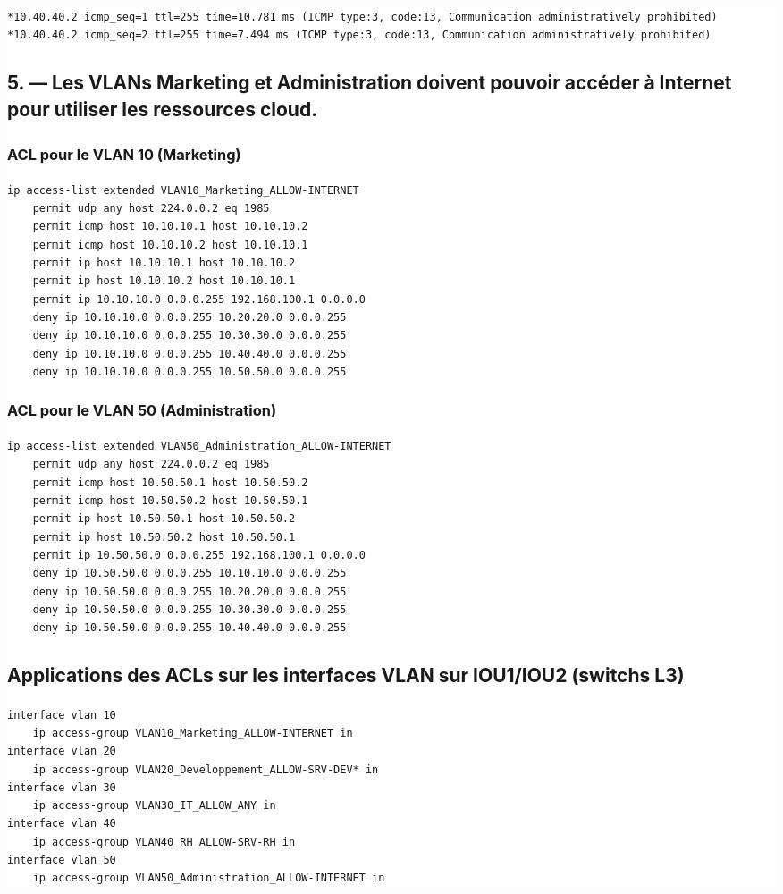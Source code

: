 ```
*10.40.40.2 icmp_seq=1 ttl=255 time=10.781 ms (ICMP type:3, code:13, Communication administratively prohibited)
*10.40.40.2 icmp_seq=2 ttl=255 time=7.494 ms (ICMP type:3, code:13, Communication administratively prohibited)
```

## 5. — Les VLANs Marketing et Administration doivent pouvoir accéder à Internet pour utiliser les ressources cloud.
### ACL pour le VLAN 10 (Marketing)
```
ip access-list extended VLAN10_Marketing_ALLOW-INTERNET
    permit udp any host 224.0.0.2 eq 1985
    permit icmp host 10.10.10.1 host 10.10.10.2
    permit icmp host 10.10.10.2 host 10.10.10.1
    permit ip host 10.10.10.1 host 10.10.10.2
    permit ip host 10.10.10.2 host 10.10.10.1
    permit ip 10.10.10.0 0.0.0.255 192.168.100.1 0.0.0.0
    deny ip 10.10.10.0 0.0.0.255 10.20.20.0 0.0.0.255
    deny ip 10.10.10.0 0.0.0.255 10.30.30.0 0.0.0.255
    deny ip 10.10.10.0 0.0.0.255 10.40.40.0 0.0.0.255
    deny ip 10.10.10.0 0.0.0.255 10.50.50.0 0.0.0.255
```

### ACL pour le VLAN 50 (Administration)
```
ip access-list extended VLAN50_Administration_ALLOW-INTERNET
    permit udp any host 224.0.0.2 eq 1985
    permit icmp host 10.50.50.1 host 10.50.50.2
    permit icmp host 10.50.50.2 host 10.50.50.1
    permit ip host 10.50.50.1 host 10.50.50.2
    permit ip host 10.50.50.2 host 10.50.50.1
    permit ip 10.50.50.0 0.0.0.255 192.168.100.1 0.0.0.0
    deny ip 10.50.50.0 0.0.0.255 10.10.10.0 0.0.0.255
    deny ip 10.50.50.0 0.0.0.255 10.20.20.0 0.0.0.255
    deny ip 10.50.50.0 0.0.0.255 10.30.30.0 0.0.0.255
    deny ip 10.50.50.0 0.0.0.255 10.40.40.0 0.0.0.255
```

## Applications des ACLs sur les interfaces VLAN sur IOU1/IOU2 (switchs L3)
```
interface vlan 10
    ip access-group VLAN10_Marketing_ALLOW-INTERNET in
interface vlan 20
    ip access-group VLAN20_Developpement_ALLOW-SRV-DEV* in
interface vlan 30
    ip access-group VLAN30_IT_ALLOW_ANY in
interface vlan 40
    ip access-group VLAN40_RH_ALLOW-SRV-RH in
interface vlan 50
    ip access-group VLAN50_Administration_ALLOW-INTERNET in
```
